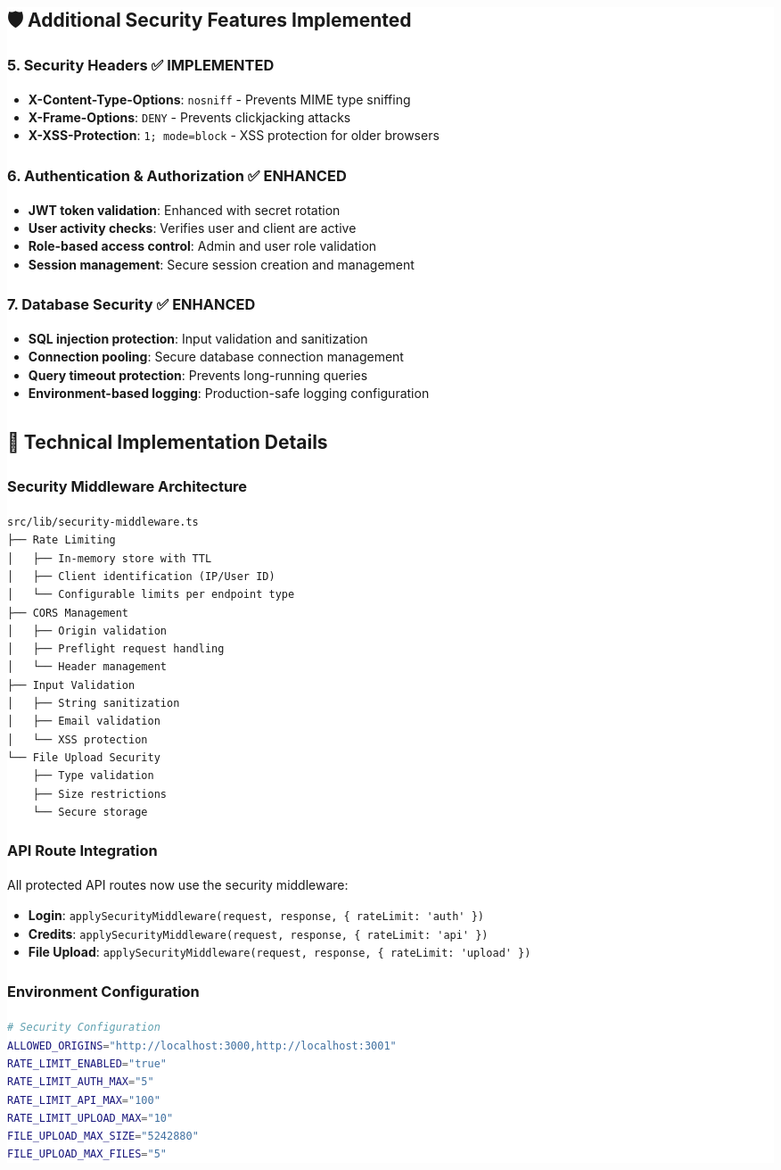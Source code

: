 ## **🛡️ Additional Security Features Implemented**

### **5. Security Headers** ✅ **IMPLEMENTED**
- **X-Content-Type-Options**: `nosniff` - Prevents MIME type sniffing
- **X-Frame-Options**: `DENY` - Prevents clickjacking attacks
- **X-XSS-Protection**: `1; mode=block` - XSS protection for older browsers

### **6. Authentication & Authorization** ✅ **ENHANCED**
- **JWT token validation**: Enhanced with secret rotation
- **User activity checks**: Verifies user and client are active
- **Role-based access control**: Admin and user role validation
- **Session management**: Secure session creation and management

### **7. Database Security** ✅ **ENHANCED**
- **SQL injection protection**: Input validation and sanitization
- **Connection pooling**: Secure database connection management
- **Query timeout protection**: Prevents long-running queries
- **Environment-based logging**: Production-safe logging configuration

## **🔧 Technical Implementation Details**

### **Security Middleware Architecture**
```
src/lib/security-middleware.ts
├── Rate Limiting
│   ├── In-memory store with TTL
│   ├── Client identification (IP/User ID)
│   └── Configurable limits per endpoint type
├── CORS Management
│   ├── Origin validation
│   ├── Preflight request handling
│   └── Header management
├── Input Validation
│   ├── String sanitization
│   ├── Email validation
│   └── XSS protection
└── File Upload Security
    ├── Type validation
    ├── Size restrictions
    └── Secure storage
```

### **API Route Integration**
All protected API routes now use the security middleware:
- **Login**: `applySecurityMiddleware(request, response, { rateLimit: 'auth' })`
- **Credits**: `applySecurityMiddleware(request, response, { rateLimit: 'api' })`
- **File Upload**: `applySecurityMiddleware(request, response, { rateLimit: 'upload' })`

### **Environment Configuration**
```bash
# Security Configuration
ALLOWED_ORIGINS="http://localhost:3000,http://localhost:3001"
RATE_LIMIT_ENABLED="true"
RATE_LIMIT_AUTH_MAX="5"
RATE_LIMIT_API_MAX="100"
RATE_LIMIT_UPLOAD_MAX="10"
FILE_UPLOAD_MAX_SIZE="5242880"
FILE_UPLOAD_MAX_FILES="5"
```
